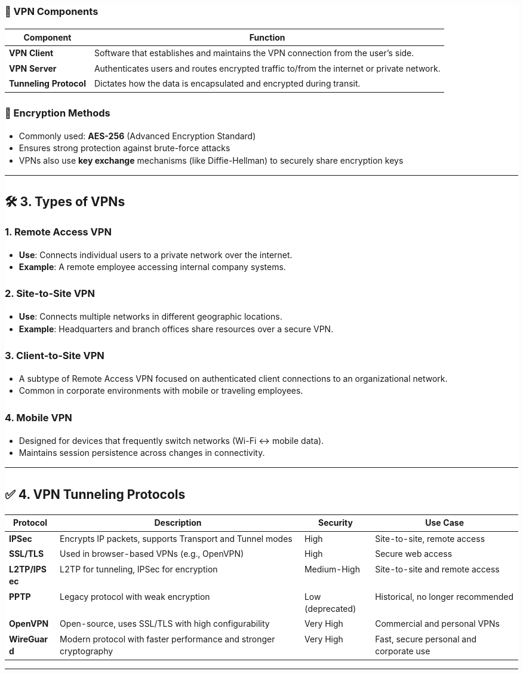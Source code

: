 ### 🔹 VPN Components

| **Component**     | **Function** |
|-------------------|--------------|
| **VPN Client**    | Software that establishes and maintains the VPN connection from the user’s side. |
| **VPN Server**    | Authenticates users and routes encrypted traffic to/from the internet or private network. |
| **Tunneling Protocol** | Dictates how the data is encapsulated and encrypted during transit. |

### 🔹 Encryption Methods
- Commonly used: **AES-256** (Advanced Encryption Standard)
- Ensures strong protection against brute-force attacks
- VPNs also use **key exchange** mechanisms (like Diffie-Hellman) to securely share encryption keys

---

## 🛠️ 3. Types of VPNs

### 1. Remote Access VPN
- **Use**: Connects individual users to a private network over the internet.
- **Example**: A remote employee accessing internal company systems.

### 2. Site-to-Site VPN
- **Use**: Connects multiple networks in different geographic locations.
- **Example**: Headquarters and branch offices share resources over a secure VPN.

### 3. Client-to-Site VPN
- A subtype of Remote Access VPN focused on authenticated client connections to an organizational network.
- Common in corporate environments with mobile or traveling employees.

### 4. Mobile VPN
- Designed for devices that frequently switch networks (Wi-Fi ↔ mobile data).
- Maintains session persistence across changes in connectivity.

---

## ✅ 4. VPN Tunneling Protocols

| **Protocol** | **Description** | **Security** | **Use Case** |
|--------------|-----------------|--------------|--------------|
| **IPSec**    | Encrypts IP packets, supports Transport and Tunnel modes | High | Site-to-site, remote access |
| **SSL/TLS**  | Used in browser-based VPNs (e.g., OpenVPN) | High | Secure web access |
| **L2TP/IPSec**| L2TP for tunneling, IPSec for encryption | Medium-High | Site-to-site and remote access |
| **PPTP**     | Legacy protocol with weak encryption | Low (deprecated) | Historical, no longer recommended |
| **OpenVPN**  | Open-source, uses SSL/TLS with high configurability | Very High | Commercial and personal VPNs |
| **WireGuard**| Modern protocol with faster performance and stronger cryptography | Very High | Fast, secure personal and corporate use |

---